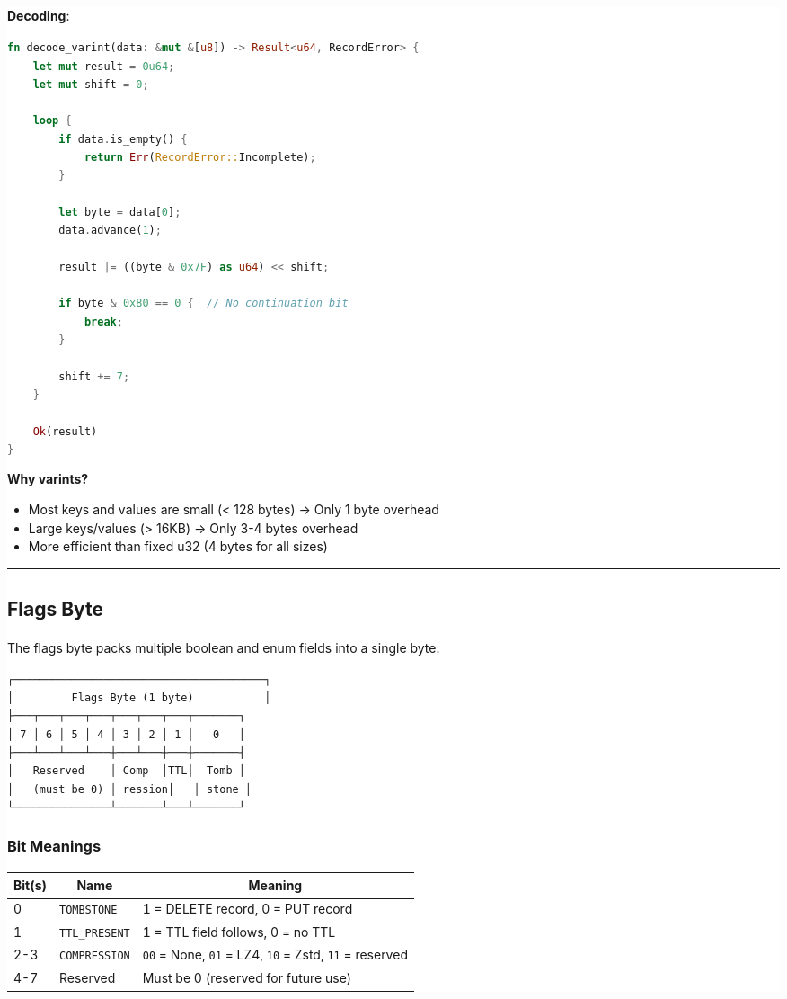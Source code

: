 **Decoding**:
```rust
fn decode_varint(data: &mut &[u8]) -> Result<u64, RecordError> {
    let mut result = 0u64;
    let mut shift = 0;

    loop {
        if data.is_empty() {
            return Err(RecordError::Incomplete);
        }

        let byte = data[0];
        data.advance(1);

        result |= ((byte & 0x7F) as u64) << shift;

        if byte & 0x80 == 0 {  // No continuation bit
            break;
        }

        shift += 7;
    }

    Ok(result)
}
```

**Why varints?**
- Most keys and values are small (< 128 bytes) → Only 1 byte overhead
- Large keys/values (> 16KB) → Only 3-4 bytes overhead
- More efficient than fixed u32 (4 bytes for all sizes)

---

## Flags Byte

The flags byte packs multiple boolean and enum fields into a single byte:

```
┌───────────────────────────────────────┐
│         Flags Byte (1 byte)           │
├───┬───┬───┬───┬───┬───┬───┬───────┐
│ 7 │ 6 │ 5 │ 4 │ 3 │ 2 │ 1 │   0   │
├───┴───┴───┴───┼───┴───┼───┼───────┤
│   Reserved    │ Comp  │TTL│  Tomb │
│   (must be 0) │ ression│   │ stone │
└───────────────┴───────┴───┴───────┘
```

### Bit Meanings

| Bit(s) | Name | Meaning |
|--------|------|---------|
| 0 | `TOMBSTONE` | 1 = DELETE record, 0 = PUT record |
| 1 | `TTL_PRESENT` | 1 = TTL field follows, 0 = no TTL |
| 2-3 | `COMPRESSION` | `00` = None, `01` = LZ4, `10` = Zstd, `11` = reserved |
| 4-7 | Reserved | Must be 0 (reserved for future use) |
